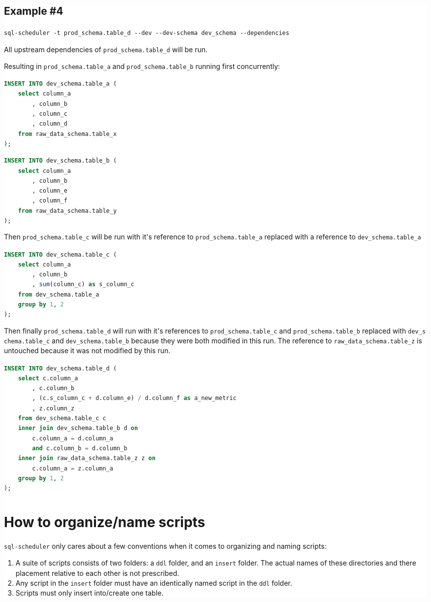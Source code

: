 ## Example #4
```
sql-scheduler -t prod_schema.table_d --dev --dev-schema dev_schema --dependencies
```
All upstream dependencies of `prod_schema.table_d` will be run.

Resulting in `prod_schema.table_a` and `prod_schema.table_b` running first concurrently:
```SQL
INSERT INTO dev_schema.table_a (
    select column_a
        , column_b
        , column_c
        , column_d
    from raw_data_schema.table_x
);
```
```SQL
INSERT INTO dev_schema.table_b (
    select column_a
        , column_b
        , column_e
        , column_f
    from raw_data_schema.table_y
);
```
Then `prod_schema.table_c` will be run with it's reference to `prod_schema.table_a` replaced with a reference to `dev_schema.table_a`
```SQL
INSERT INTO dev_schema.table_c (
    select column_a
        , column_b
        , sum(column_c) as s_column_c
    from dev_schema.table_a
    group by 1, 2
);
```
Then finally `prod_schema.table_d` will run with it's references to `prod_schema.table_c` and `prod_schema.table_b` replaced with `dev_schema.table_c` and `dev_schema.table_b` because they were both modified in this run. The reference to `raw_data_schema.table_z` is untouched because it was not modified by this run.
```SQL
INSERT INTO dev_schema.table_d (
    select c.column_a
        , c.column_b
        , (c.s_column_c + d.column_e) / d.column_f as a_new_metric
        , z.column_z
    from dev_schema.table_c c
    inner join dev_schema.table_b d on
        c.column_a = d.column_a
        and c.column_b = d.column_b
    inner join raw_data_schema.table_z z on
        c.column_a = z.column_a
    group by 1, 2
);
```
# How to organize/name scripts
`sql-scheduler` only cares about a few conventions when it comes to organizing and naming scripts:
1. A suite of scripts consists of two folders: a `ddl` folder, and an `insert` folder. The actual names of these directories and there placement relative to each other is not prescribed.
2. Any script in the `insert` folder must have an identically named script in the `ddl` folder.
3. Scripts must only insert into/create one table.